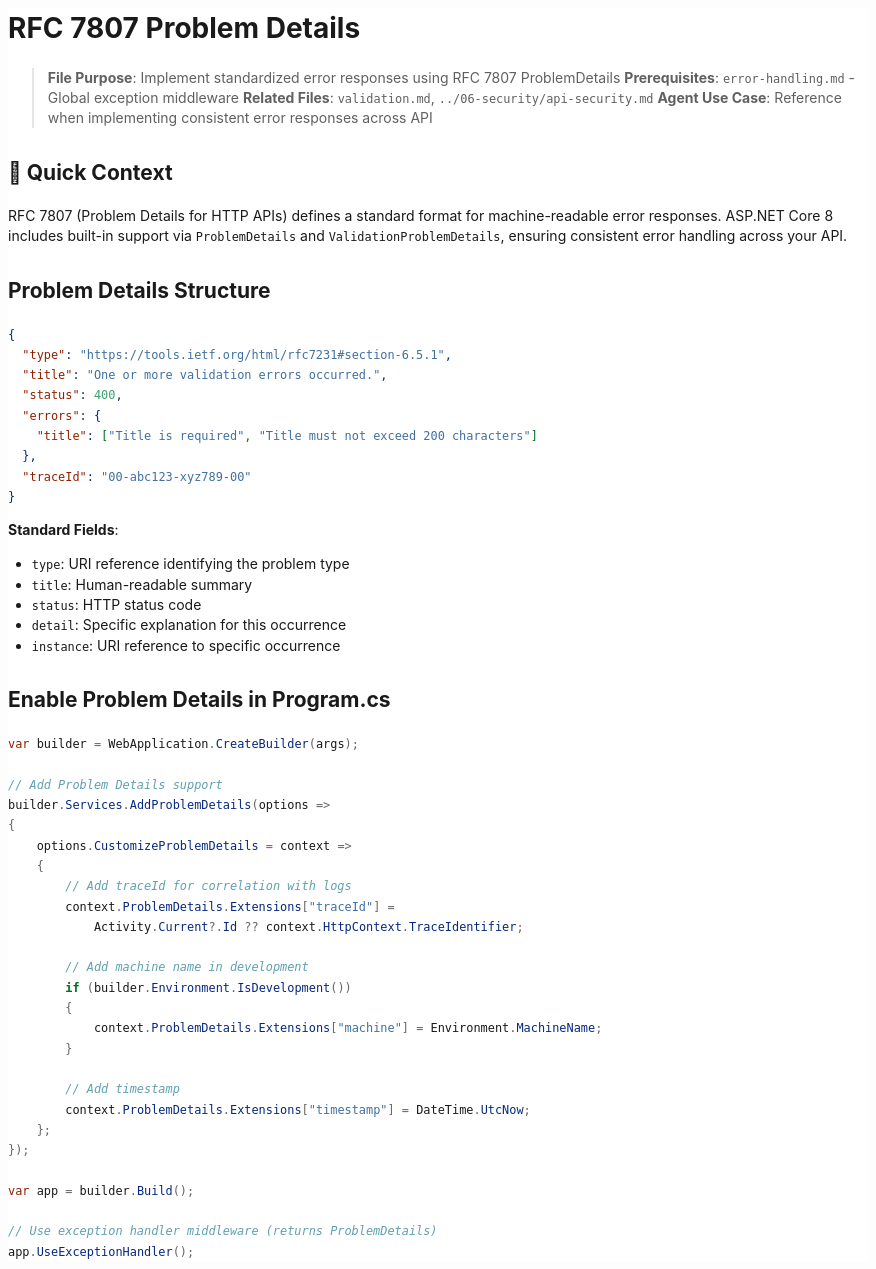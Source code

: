 # RFC 7807 Problem Details

> **File Purpose**: Implement standardized error responses using RFC 7807 ProblemDetails
> **Prerequisites**: `error-handling.md` - Global exception middleware
> **Related Files**: `validation.md`, `../06-security/api-security.md`
> **Agent Use Case**: Reference when implementing consistent error responses across API

## 🎯 Quick Context

RFC 7807 (Problem Details for HTTP APIs) defines a standard format for machine-readable error responses. ASP.NET Core 8 includes built-in support via `ProblemDetails` and `ValidationProblemDetails`, ensuring consistent error handling across your API.

## Problem Details Structure

```json
{
  "type": "https://tools.ietf.org/html/rfc7231#section-6.5.1",
  "title": "One or more validation errors occurred.",
  "status": 400,
  "errors": {
    "title": ["Title is required", "Title must not exceed 200 characters"]
  },
  "traceId": "00-abc123-xyz789-00"
}
```

**Standard Fields**:
- `type`: URI reference identifying the problem type
- `title`: Human-readable summary
- `status`: HTTP status code
- `detail`: Specific explanation for this occurrence
- `instance`: URI reference to specific occurrence

## Enable Problem Details in Program.cs

```csharp
var builder = WebApplication.CreateBuilder(args);

// Add Problem Details support
builder.Services.AddProblemDetails(options =>
{
    options.CustomizeProblemDetails = context =>
    {
        // Add traceId for correlation with logs
        context.ProblemDetails.Extensions["traceId"] =
            Activity.Current?.Id ?? context.HttpContext.TraceIdentifier;

        // Add machine name in development
        if (builder.Environment.IsDevelopment())
        {
            context.ProblemDetails.Extensions["machine"] = Environment.MachineName;
        }

        // Add timestamp
        context.ProblemDetails.Extensions["timestamp"] = DateTime.UtcNow;
    };
});

var app = builder.Build();

// Use exception handler middleware (returns ProblemDetails)
app.UseExceptionHandler();
```